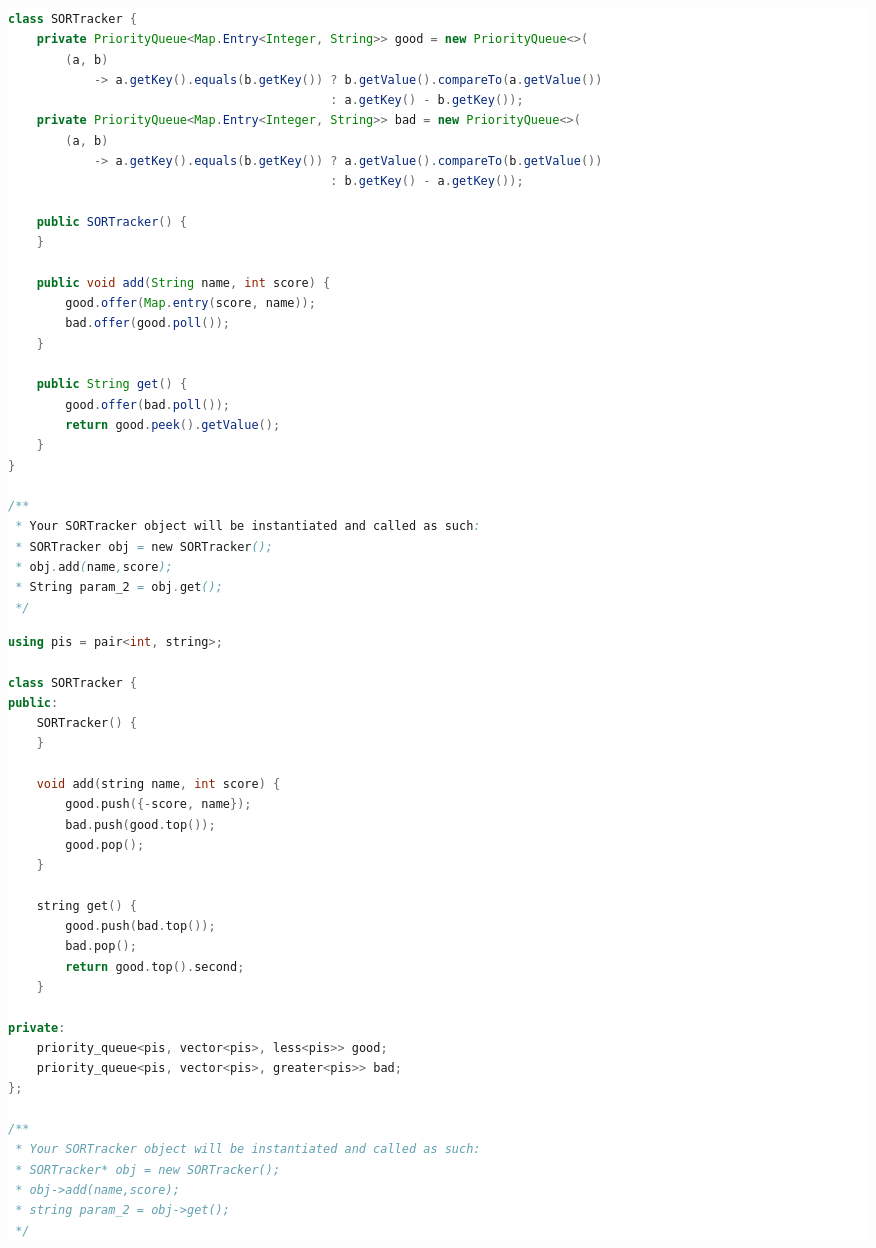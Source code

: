 ```java
class SORTracker {
    private PriorityQueue<Map.Entry<Integer, String>> good = new PriorityQueue<>(
        (a, b)
            -> a.getKey().equals(b.getKey()) ? b.getValue().compareTo(a.getValue())
                                             : a.getKey() - b.getKey());
    private PriorityQueue<Map.Entry<Integer, String>> bad = new PriorityQueue<>(
        (a, b)
            -> a.getKey().equals(b.getKey()) ? a.getValue().compareTo(b.getValue())
                                             : b.getKey() - a.getKey());

    public SORTracker() {
    }

    public void add(String name, int score) {
        good.offer(Map.entry(score, name));
        bad.offer(good.poll());
    }

    public String get() {
        good.offer(bad.poll());
        return good.peek().getValue();
    }
}

/**
 * Your SORTracker object will be instantiated and called as such:
 * SORTracker obj = new SORTracker();
 * obj.add(name,score);
 * String param_2 = obj.get();
 */
```

```cpp
using pis = pair<int, string>;

class SORTracker {
public:
    SORTracker() {
    }

    void add(string name, int score) {
        good.push({-score, name});
        bad.push(good.top());
        good.pop();
    }

    string get() {
        good.push(bad.top());
        bad.pop();
        return good.top().second;
    }

private:
    priority_queue<pis, vector<pis>, less<pis>> good;
    priority_queue<pis, vector<pis>, greater<pis>> bad;
};

/**
 * Your SORTracker object will be instantiated and called as such:
 * SORTracker* obj = new SORTracker();
 * obj->add(name,score);
 * string param_2 = obj->get();
 */
```